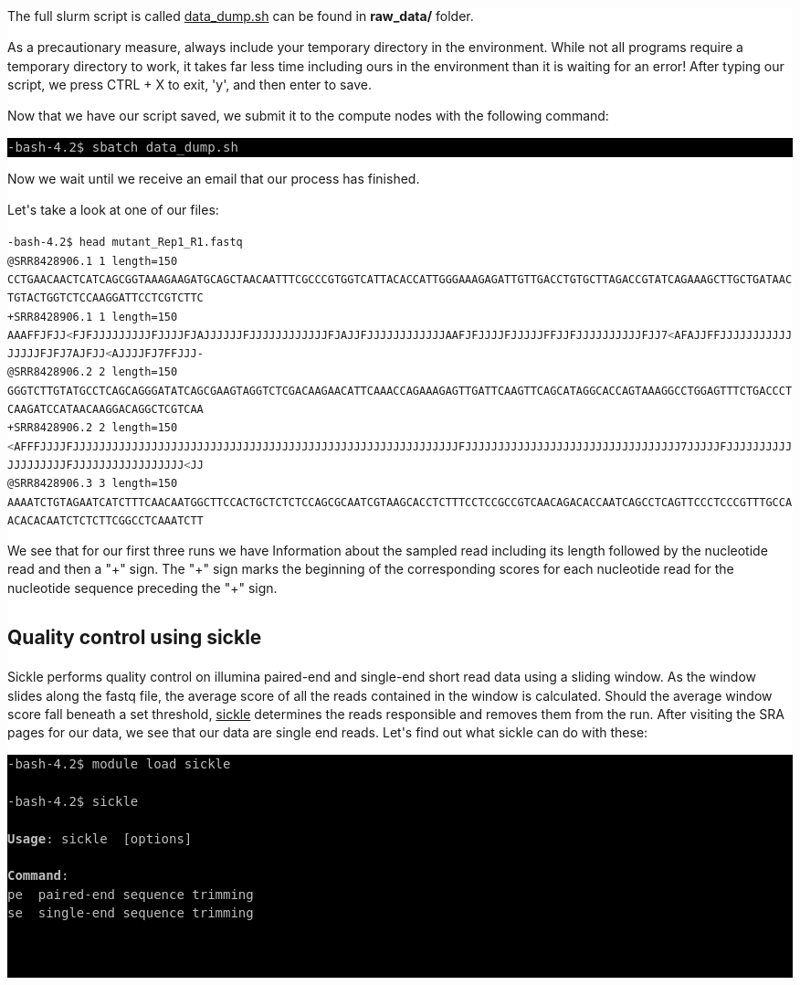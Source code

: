 The full slurm script is called [data_dump.sh](/raw_data/data_dump.sh) can be found in **raw_data/** folder.  

As a precautionary measure, always include your temporary directory in the environment. While not all programs require a temporary directory to work, it takes far less time including ours in the environment than it is waiting for an error! After typing our script, we press CTRL + X to exit, 'y', and then enter to save.

Now that we have our script saved, we submit it to the compute nodes with the following command:

<pre style="color: silver; background: black;">-bash-4.2$ sbatch data_dump.sh</pre>

Now we wait until we receive an email that our process has finished.

Let's take a look at one of our files:

```bash
-bash-4.2$ head mutant_Rep1_R1.fastq
@SRR8428906.1 1 length=150
CCTGAACAACTCATCAGCGGTAAAGAAGATGCAGCTAACAATTTCGCCCGTGGTCATTACACCATTGGGAAAGAGATTGTTGACCTGTGCTTAGACCGTATCAGAAAGCTTGCTGATAACTGTACTGGTCTCCAAGGATTCCTCGTCTTC
+SRR8428906.1 1 length=150
AAAFFJFJJ<FJFJJJJJJJJJFJJJJFJAJJJJJJFJJJJJJJJJJJJFJAJJFJJJJJJJJJJJJAAFJFJJJJFJJJJJFFJJFJJJJJJJJJJFJJ7<AFAJJFFJJJJJJJJJJJJJJJJFJFJ7AJFJJ<AJJJJFJ7FFJJJ-
@SRR8428906.2 2 length=150
GGGTCTTGTATGCCTCAGCAGGGATATCAGCGAAGTAGGTCTCGACAAGAACATTCAAACCAGAAAGAGTTGATTCAAGTTCAGCATAGGCACCAGTAAAGGCCTGGAGTTTCTGACCCTCAAGATCCATAACAAGGACAGGCTCGTCAA
+SRR8428906.2 2 length=150
<AFFFJJJJFJJJJJJJJJJJJJJJJJJJJJJJJJJJJJJJJJJJJJJJJJJJJJJJJJJJJJJJJJJJFJJJJJJJJJJJJJJJJJJJJJJJJJJJJJJJJJ7JJJJJFJJJJJJJJJJJJJJJJJJJFJJJJJJJJJJJJJJJJJ<JJ
@SRR8428906.3 3 length=150
AAAATCTGTAGAATCATCTTTCAACAATGGCTTCCACTGCTCTCTCCAGCGCAATCGTAAGCACCTCTTTCCTCCGCCGTCAACAGACACCAATCAGCCTCAGTTCCCTCCCGTTTGCCAACACACAATCTCTCTTCGGCCTCAAATCTT
```



We see that for our first three runs we have  Information about the sampled read including its length followed by the nucleotide read and then a "+" sign. The "+" sign marks the beginning of the corresponding scores for each nucleotide read for the nucleotide sequence preceding the "+" sign. 

<h2 id="Third_Point_Header">Quality control using sickle</h2>

Sickle performs quality control on illumina paired-end and single-end short read data using a sliding window. As the window slides along the fastq file, the average score of all the reads contained in the window is calculated. Should the average window score fall beneath a set threshold, <a href="https://github.com/najoshi/sickle/blob/master/README.md">sickle</a> determines the reads responsible and removes them from the run. After visiting the SRA pages for our data, we see that our data are single end reads. Let's find out what sickle can do with these:

<pre style="color: silver; background: black;">-bash-4.2$ module load sickle

-bash-4.2$ sickle

<strong>Usage</strong>: sickle <command> [options]

<strong>Command</strong>:
pe	paired-end sequence trimming
se	single-end sequence trimming
